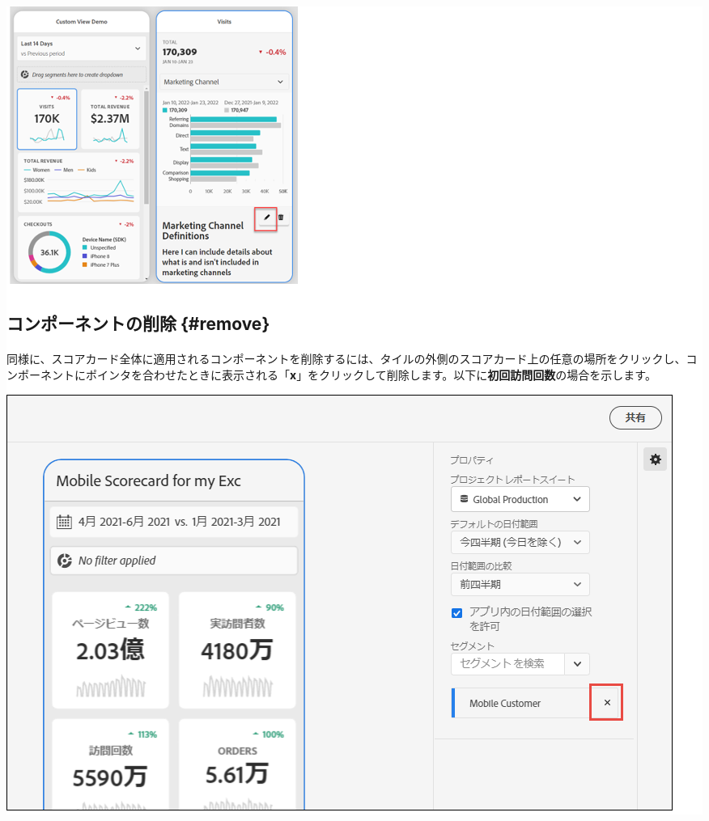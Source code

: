 ![スライドレイアウトの変更](assets/add-descriptive-text.png)

## コンポーネントの削除 {#remove}

同様に、スコアカード全体に適用されるコンポーネントを削除するには、タイルの外側のスコアカード上の任意の場所をクリックし、コンポーネントにポインタを合わせたときに表示される「**x**」をクリックして削除します。以下に&#x200B;**初回訪問回数**&#x200B;の場合を示します。

![Remove_components](assets/new_remove.png)
